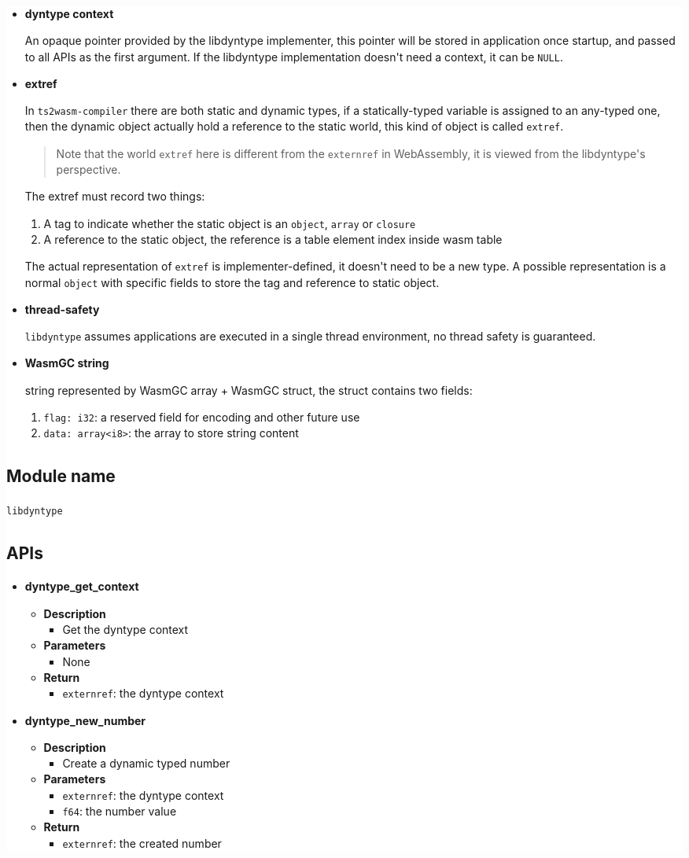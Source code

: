 - **dyntype context**

    An opaque pointer provided by the libdyntype implementer, this pointer will be stored in application once startup, and passed to all APIs as the first argument. If the libdyntype implementation doesn't need a context, it can be `NULL`.

- **extref**

    In `ts2wasm-compiler` there are both static and dynamic types, if a statically-typed variable is assigned to an any-typed one, then the dynamic object actually hold a reference to the static world, this kind of object is called `extref`.
    > Note that the world `extref` here is different from the `externref` in WebAssembly, it is viewed from the libdyntype's perspective.

    The extref must record two things:
    1. A tag to indicate whether the static object is an `object`, `array` or `closure`
    2. A reference to the static object, the reference is a table element index inside wasm table

    The actual representation of `extref` is implementer-defined, it doesn't need to be a new type. A possible representation is a normal `object` with specific fields to store the tag and reference to static object.

- **thread-safety**

    `libdyntype` assumes applications are executed in a single thread environment, no thread safety is guaranteed.

- **WasmGC string**

    string represented by WasmGC array + WasmGC struct, the struct contains two fields:
    1. `flag: i32`: a reserved field for encoding and other future use
    2. `data: array<i8>`: the array to store string content

## Module name
`libdyntype`

## APIs

- **dyntype_get_context**
    - **Description**
        - Get the dyntype context
    - **Parameters**
        - None
    - **Return**
        - `externref`: the dyntype context

- **dyntype_new_number**
    - **Description**
        - Create a dynamic typed number
    - **Parameters**
        - `externref`: the dyntype context
        - `f64`: the number value
    - **Return**
        - `externref`: the created number
